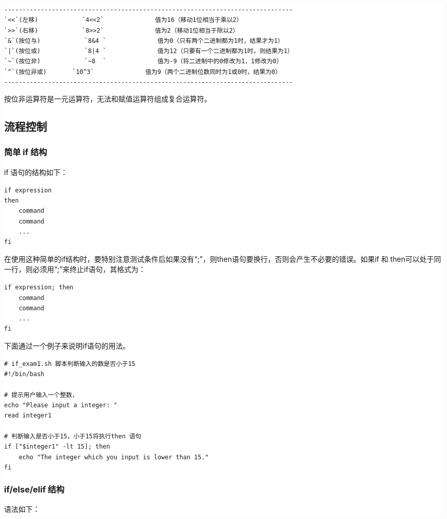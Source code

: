     -------------------------------------------------------------------------------
	`<<`(左移)			`4<<2`				值为16（移动1位相当于乘以2） 
	`>>`(右移)			`8>>2`				值为2（移动1位相当于除以2）  
	`&`(按位与)			`8&4 `				值为0（只有两个二进制都为1时，结果才为1）  
	`|`(按位或)			`8|4 `    	        值为12（只要有一个二进制都为1时，则结果为1） 
	`~`(按位非)			`~8  `				值为-9（将二进制中的0修改为1，1修改为0）  
	`^`(按位异或)		`10^3`				值为9（两个二进制位数同时为1或0时，结果为0）
    ------------------------------------------------------------------------------- 

按位非运算符是一元运算符，无法和赋值运算符组成复合运算符。


## <a name='statements'>流程控制</a>

### 简单 if 结构

if 语句的结构如下：

    if expression
    then
        command
        command
        ...
    fi

在使用这种简单的if结构时，要特别注意测试条件后如果没有“;”，则then语句要换行，否则会产生不必要的错误。如果if 和 then可以处于同一行，则必须用“;”来终止if语句，其格式为：

    if expression; then
        command
        command
        ...
    fi

下面通过一个例子来说明if语句的用法。

    # if_exam1.sh 脚本判断输入的数是否小于15
    #!/bin/bash
    
    # 提示用户输入一个整数，
    echo "Please input a integer: "
    read integer1

    # 判断输入是否小于15，小于15将执行then 语句
    if ["$integer1" -lt 15]; then
        echo "The integer which you input is lower than 15."
    fi


### if/else/elif 结构
语法如下：
